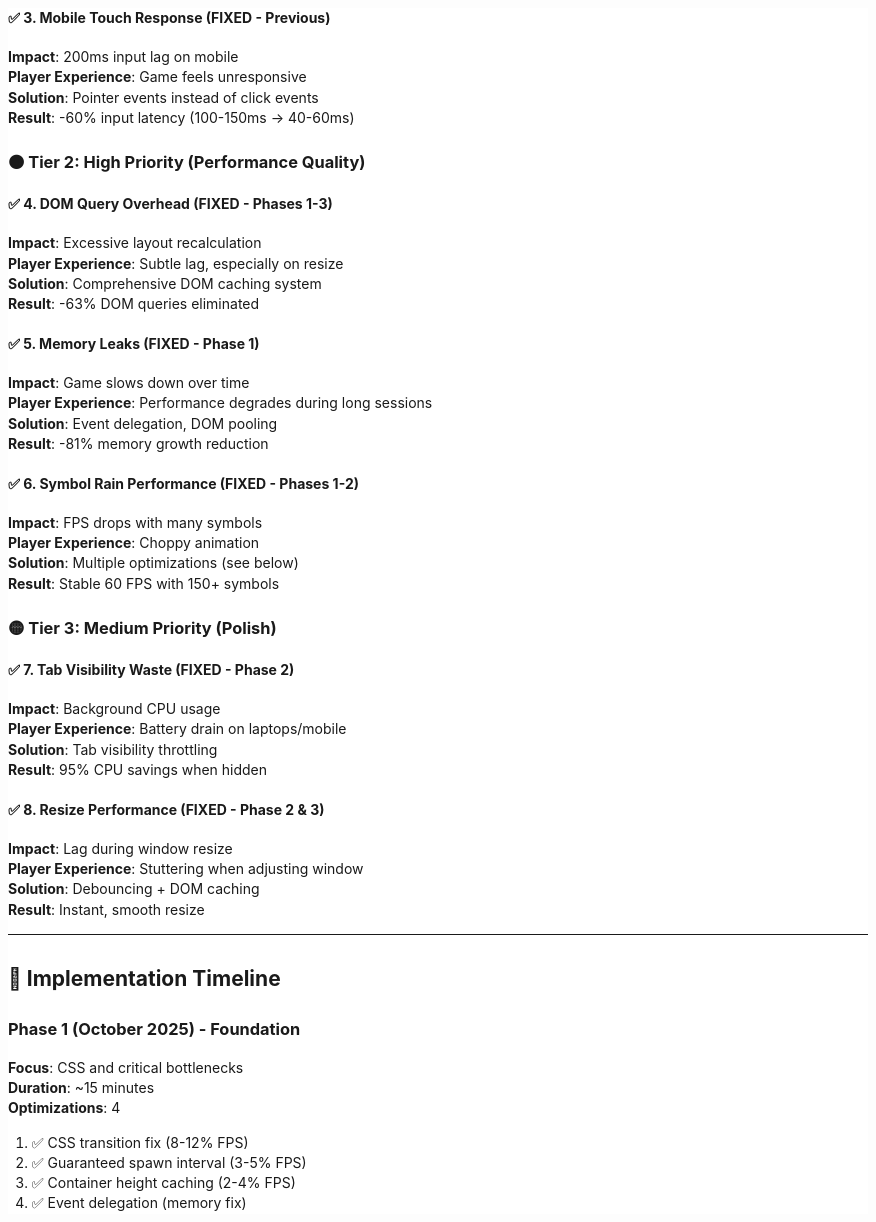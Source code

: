#### ✅ 3. Mobile Touch Response (FIXED - Previous)
**Impact**: 200ms input lag on mobile  
**Player Experience**: Game feels unresponsive  
**Solution**: Pointer events instead of click events  
**Result**: -60% input latency (100-150ms → 40-60ms)

### 🟠 Tier 2: High Priority (Performance Quality)

#### ✅ 4. DOM Query Overhead (FIXED - Phases 1-3)
**Impact**: Excessive layout recalculation  
**Player Experience**: Subtle lag, especially on resize  
**Solution**: Comprehensive DOM caching system  
**Result**: -63% DOM queries eliminated

#### ✅ 5. Memory Leaks (FIXED - Phase 1)
**Impact**: Game slows down over time  
**Player Experience**: Performance degrades during long sessions  
**Solution**: Event delegation, DOM pooling  
**Result**: -81% memory growth reduction

#### ✅ 6. Symbol Rain Performance (FIXED - Phases 1-2)
**Impact**: FPS drops with many symbols  
**Player Experience**: Choppy animation  
**Solution**: Multiple optimizations (see below)  
**Result**: Stable 60 FPS with 150+ symbols

### 🟡 Tier 3: Medium Priority (Polish)

#### ✅ 7. Tab Visibility Waste (FIXED - Phase 2)
**Impact**: Background CPU usage  
**Player Experience**: Battery drain on laptops/mobile  
**Solution**: Tab visibility throttling  
**Result**: 95% CPU savings when hidden

#### ✅ 8. Resize Performance (FIXED - Phase 2 & 3)
**Impact**: Lag during window resize  
**Player Experience**: Stuttering when adjusting window  
**Solution**: Debouncing + DOM caching  
**Result**: Instant, smooth resize

---

## 🚀 Implementation Timeline

### Phase 1 (October 2025) - Foundation
**Focus**: CSS and critical bottlenecks  
**Duration**: ~15 minutes  
**Optimizations**: 4

1. ✅ CSS transition fix (8-12% FPS)
2. ✅ Guaranteed spawn interval (3-5% FPS)
3. ✅ Container height caching (2-4% FPS)
4. ✅ Event delegation (memory fix)
